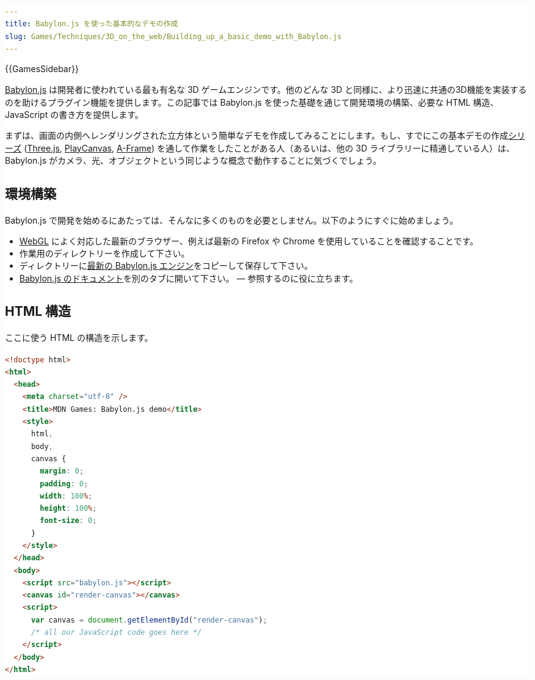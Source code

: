 ```yaml
---
title: Babylon.js を使った基本的なデモの作成
slug: Games/Techniques/3D_on_the_web/Building_up_a_basic_demo_with_Babylon.js
---
```


{{GamesSidebar}}

[Babylon.js](https://www.babylonjs.com/) は開発者に使われている最も有名な 3D ゲームエンジンです。他のどんな 3D と同様に、より迅速に共通の3D機能を実装するのを助けるプラグイン機能を提供します。この記事では Babylon.js を使った基礎を通じて開発環境の構築、必要な HTML 構造、 JavaScript の書き方を提供します。

まずは、画面の内側へレンダリングされた立方体という簡単なデモを作成してみることにします。もし、すでにこの基本デモの作成[シリーズ](/ja/docs/Games/Techniques/3D_on_the_web) ([Three.js](/ja/docs/Games/Techniques/3D_on_the_web/Building_up_a_basic_demo_with_Three.js), [PlayCanvas](/ja/docs/Games/Techniques/3D_on_the_web/Building_up_a_basic_demo_with_PlayCanvas), [A-Frame](/ja/docs/Games/Techniques/3D_on_the_web/Building_up_a_basic_demo_with_A-Frame)) を通して作業をしたことがある人（あるいは、他の 3D ライブラリーに精通している人）は、 Babylon.js がカメラ、光、オブジェクトという同じような概念で動作することに気づくでしょう。

## 環境構築

Babylon.js で開発を始めるにあたっては、そんなに多くのものを必要としません。以下のようにすぐに始めましょう。

- [WebGL](/ja/docs/Web/API/WebGL_API) によく対応した最新のブラウザー、例えば最新の Firefox や Chrome を使用していることを確認することです。
- 作業用のディレクトリーを作成して下さい。
- ディレクトリーに[最新の Babylon.js エンジン](https://cdn.babylonjs.com/babylon.js)をコピーして保存して下さい。
- [Babylon.js のドキュメント](https://doc.babylonjs.com/)を別のタブに開いて下さい。 — 参照するのに役に立ちます。

## HTML 構造

ここに使う HTML の構造を示します。

```html
<!doctype html>
<html>
  <head>
    <meta charset="utf-8" />
    <title>MDN Games: Babylon.js demo</title>
    <style>
      html,
      body,
      canvas {
        margin: 0;
        padding: 0;
        width: 100%;
        height: 100%;
        font-size: 0;
      }
    </style>
  </head>
  <body>
    <script src="babylon.js"></script>
    <canvas id="render-canvas"></canvas>
    <script>
      var canvas = document.getElementById("render-canvas");
      /* all our JavaScript code goes here */
    </script>
  </body>
</html>
```
